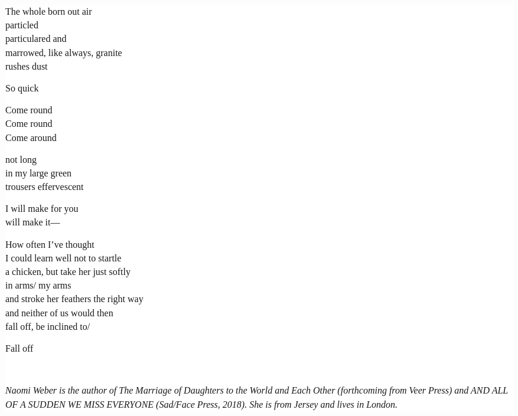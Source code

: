 <span style="font-size: 12pt; font-family: georgia, palatino, serif;">The whole born out air</span>  
<span style="font-size: 12pt; font-family: georgia, palatino, serif;">particled</span>  
<span style="font-size: 12pt; font-family: georgia, palatino, serif;">particulared and</span>  
<span style="font-size: 12pt; font-family: georgia, palatino, serif;">marrowed, like always, granite</span>  
<span style="font-size: 12pt; font-family: georgia, palatino, serif;">rushes dust</span>

<span style="font-size: 12pt; font-family: georgia, palatino, serif;">So quick</span>

<span style="font-size: 12pt; font-family: georgia, palatino, serif;">Come round</span>  
<span style="font-size: 12pt; font-family: georgia, palatino, serif;">Come round</span>  
<span style="font-size: 12pt; font-family: georgia, palatino, serif;">Come around</span>

<span style="font-size: 12pt; font-family: georgia, palatino, serif;">not long</span>  
<span style="font-size: 12pt; font-family: georgia, palatino, serif;">in my large green</span>  
<span style="font-size: 12pt; font-family: georgia, palatino, serif;">trousers effervescent</span>

<span style="font-size: 12pt; font-family: georgia, palatino, serif;">I will make for you</span>  
<span style="font-size: 12pt; font-family: georgia, palatino, serif;">will make it—</span>

<span style="font-size: 12pt; font-family: georgia, palatino, serif;">How often I’ve thought</span>  
<span style="font-size: 12pt; font-family: georgia, palatino, serif;">I could learn well not to startle</span>  
<span style="font-size: 12pt; font-family: georgia, palatino, serif;">a chicken, but take her just softly</span>  
<span style="font-size: 12pt; font-family: georgia, palatino, serif;">in arms/ my arms</span>  
<span style="font-size: 12pt; font-family: georgia, palatino, serif;">and stroke her feathers the right way</span>  
<span style="font-size: 12pt; font-family: georgia, palatino, serif;">and neither of us would then</span>  
<span style="font-size: 12pt; font-family: georgia, palatino, serif;">fall off, be inclined to/</span>

<span style="font-size: 12pt; font-family: georgia, palatino, serif;">Fall off</span>

&nbsp;

<span style="font-size: 12pt; font-family: georgia, palatino, serif;"><em>Naomi Weber is the author of The Marriage of Daughters to the World and Each Other (forthcoming from Veer Press) and AND ALL OF A SUDDEN WE MISS EVERYONE (Sad/Face Press, 2018). She is from Jersey and lives in London.</em></span>